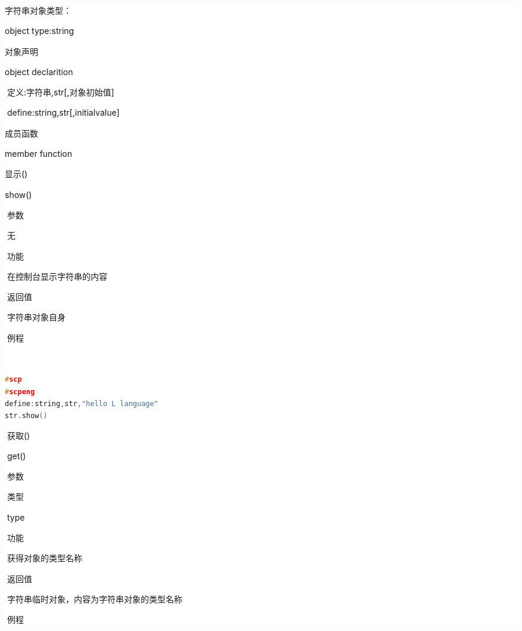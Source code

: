 字符串对象类型：

object type:string



对象声明

object declarition

​	定义:字符串,str[,对象初始值]

​	define:string,str[,initialvalue]

成员函数

member function

显示()

show()

​	参数

​		无

​	功能

​		在控制台显示字符串的内容

​	返回值

​		字符串对象自身

​	例程

​		

```c++
#scp
#scpeng
define:string,str,"hello L language"
str.show()
```



​	获取()

​	get()

​		参数

​			类型

​			type

​		功能

​			获得对象的类型名称

​		返回值

​			字符串临时对象，内容为字符串对象的类型名称

​		例程
